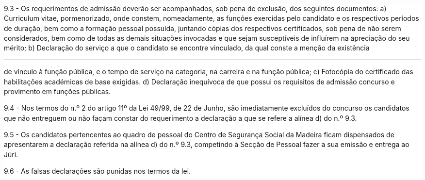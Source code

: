 
9.3 - Os requerimentos de admissão deverão ser
acompanhados, sob pena de exclusão, dos
seguintes documentos:
a) Curriculum vitae, pormenorizado,
onde constem, nomeadamente, as
funções exercidas pelo candidato e
os respectivos períodos de duração,
bem como a formação pessoal
possuída, juntando cópias dos
respectivos certificados, sob pena de
não serem considerados, bem como
de todas as demais situações
invocadas e que sejam susceptíveis
de influírem na apreciação do seu
mérito;
b) Declaração do serviço a que o
candidato se encontre vinculado, da
qual conste a menção da existência




---

de vínculo à função pública, e o
tempo de serviço na categoria, na
carreira e na função pública;
c) Fotocópia do certificado das
habilitações académicas de base
exigidas.
d) Declaração inequívoca de que
possui os requisitos de admissão
concurso e provimento em funções
públicas.


9.4 - Nos termos do n.º 2 do artigo 11º da Lei
49/99, de 22 de Junho, são imediatamente
excluídos do concurso os candidatos que não
entreguem ou não façam constar do
requerimento a declaração a que se refere a
alínea d) do n.º 9.3.


9.5 - Os candidatos pertencentes ao quadro de
pessoal do Centro de Segurança Social da
Madeira ficam dispensados de apresentarem
a declaração referida na alínea d) do n.º 9.3,
competindo à Secção de Pessoal fazer a sua
emissão e entrega ao Júri.


9.6 - As falsas declarações são punidas nos termos
da lei.


